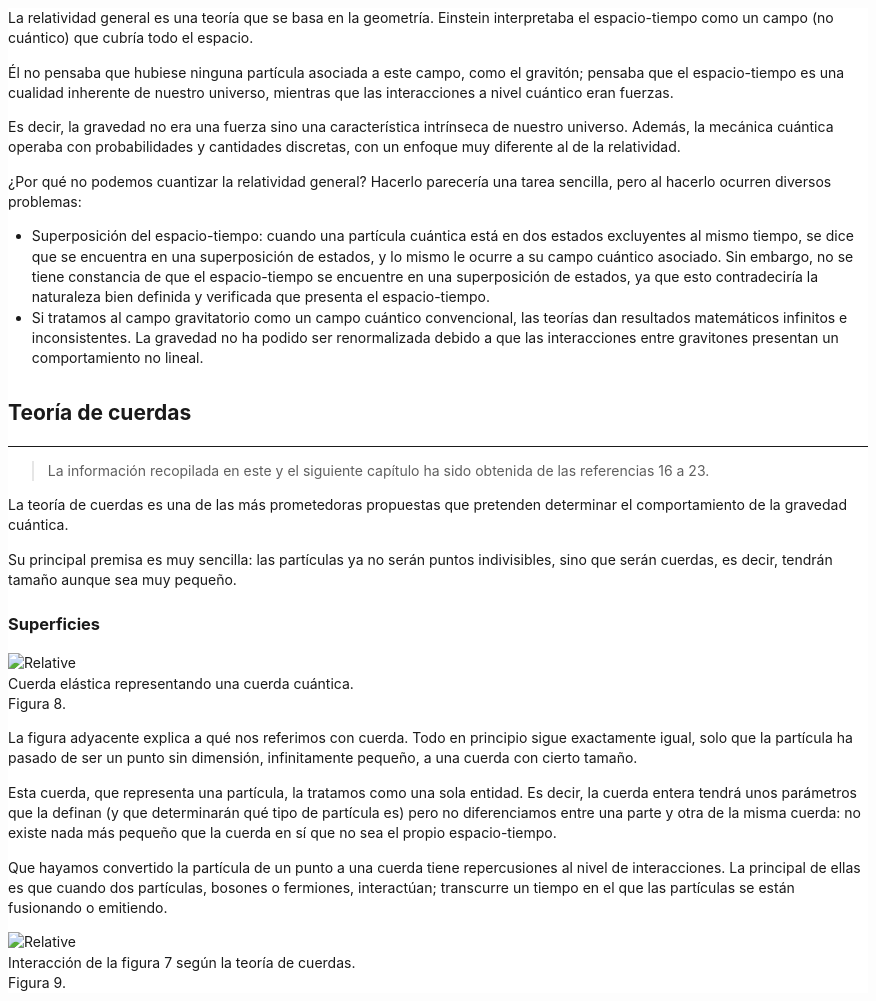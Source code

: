 La relatividad general es una teoría que se basa en la geometría. Einstein interpretaba el espacio-tiempo como un campo (no cuántico) que cubría todo el espacio.

Él no pensaba que hubiese ninguna partícula asociada a este campo, como el gravitón; pensaba que el espacio-tiempo es una cualidad inherente de nuestro universo, mientras que las interacciones a nivel cuántico eran fuerzas.

Es decir, la gravedad no era una fuerza sino una característica intrínseca de nuestro universo. Además, la mecánica cuántica operaba con probabilidades y cantidades discretas, con un enfoque muy diferente al de la relatividad.

¿Por qué no podemos cuantizar la relatividad general? Hacerlo parecería una tarea sencilla, pero al hacerlo ocurren diversos problemas:

   - Superposición del espacio-tiempo: cuando una partícula cuántica está en dos estados excluyentes al mismo tiempo, se dice que se encuentra en una superposición de estados, y lo mismo le ocurre a su campo cuántico asociado. Sin embargo, no se tiene constancia de que el espacio-tiempo se encuentre en una superposición de estados, ya que esto contradeciría la naturaleza bien definida y verificada que presenta el espacio-tiempo.
   - Si tratamos al campo gravitatorio como un campo cuántico convencional, las teorías dan resultados matemáticos infinitos e inconsistentes. La gravedad no ha podido ser renormalizada debido a que las interacciones entre gravitones presentan un comportamiento no lineal.


## Teoría de cuerdas
---

> La información recopilada en este y el siguiente capítulo ha sido obtenida de las referencias 16 a 23.

La teoría de cuerdas es una de las más prometedoras propuestas que pretenden determinar el comportamiento de la gravedad cuántica.

Su principal premisa es muy sencilla: las partículas ya no serán puntos indivisibles, sino que serán cuerdas, es decir, tendrán tamaño aunque sea muy pequeño.

### Superficies

![Relative](/images/8.png) <br> Cuerda elástica representando una cuerda cuántica. <br> Figura $8$.

La figura adyacente explica a qué nos referimos con cuerda. Todo en principio sigue exactamente igual, solo que la partícula ha pasado de ser un punto sin dimensión, infinitamente pequeño, a una cuerda con cierto tamaño.

Esta cuerda, que representa una partícula, la tratamos como una sola entidad. Es decir, la cuerda entera tendrá unos parámetros que la definan (y que determinarán qué tipo de partícula es) pero no diferenciamos entre una parte y otra de la misma cuerda: no existe nada más pequeño que la cuerda en sí que no sea el propio espacio-tiempo.

Que hayamos convertido la partícula de un punto a una cuerda tiene repercusiones al nivel de interacciones. La principal de ellas es que cuando dos partículas, bosones o fermiones, interactúan; transcurre un tiempo en el que las partículas se están fusionando o emitiendo.

![Relative](/images/9.png) <br> Interacción de la figura $7$ según la teoría de cuerdas. <br> Figura $9$. 
